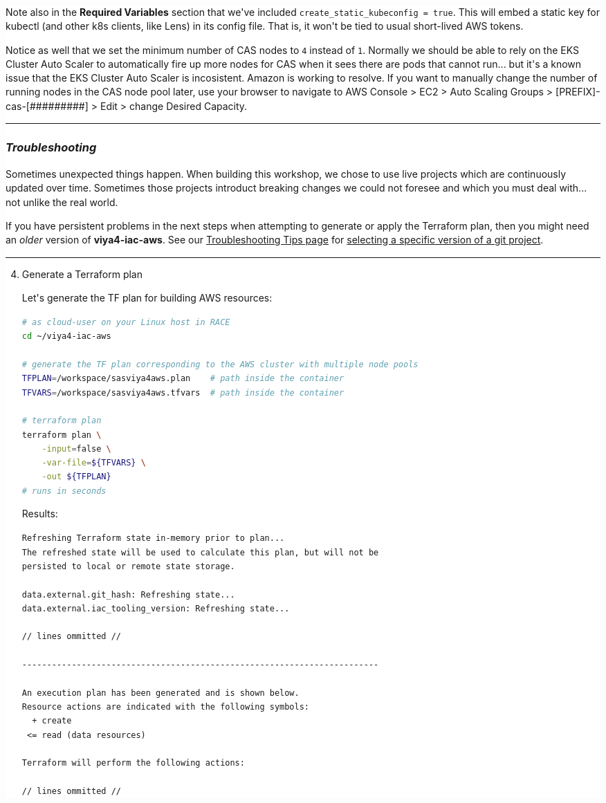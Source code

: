    Note also in the **Required Variables** section that we've included `create_static_kubeconfig = true`. This will embed a static key for kubectl (and other k8s clients, like Lens) in its config file. That is, it won't be tied to usual short-lived AWS tokens.

   Notice as well that we set the minimum number of CAS nodes to `4` instead of `1`. Normally we should be able to rely on the EKS Cluster Auto Scaler to automatically fire up more nodes for CAS when it sees there are pods that cannot run... but it's a known issue that the EKS Cluster Auto Scaler is incosistent. Amazon is working to resolve. If you want to manually change the number of running nodes in the CAS node pool later, use your browser to navigate to AWS Console > EC2 > Auto Scaling Groups > [PREFIX]-cas-[#########] > Edit > change Desired Capacity. 

   <hr>

   ### *Troubleshooting*

   Sometimes unexpected things happen. When building this workshop, we chose to use live projects which are continuously updated over time. Sometimes those projects introduct breaking changes we could not foresee and which you must deal with... not unlike the real world.

   If you have persistent problems in the next steps when attempting to generate or apply the Terraform plan, then you might need an *older* version of **viya4-iac-aws**. See our [Troubleshooting Tips page](03_999_Troubleshooting_Tips.md) for [selecting a specific version of a git project](03_999_Troubleshooting_Tips.md#selecting-a-specific-version-of-a-git-project).

   <hr>

4. Generate a Terraform plan

   Let's generate the TF plan for building AWS resources:

   ```bash
   # as cloud-user on your Linux host in RACE
   cd ~/viya4-iac-aws

   # generate the TF plan corresponding to the AWS cluster with multiple node pools
   TFPLAN=/workspace/sasviya4aws.plan    # path inside the container
   TFVARS=/workspace/sasviya4aws.tfvars  # path inside the container

   # terraform plan
   terraform plan \
       -input=false \
       -var-file=${TFVARS} \
       -out ${TFPLAN}
   # runs in seconds
   ```

   Results:

   ```log
   Refreshing Terraform state in-memory prior to plan...
   The refreshed state will be used to calculate this plan, but will not be
   persisted to local or remote state storage.

   data.external.git_hash: Refreshing state...
   data.external.iac_tooling_version: Refreshing state...

   // lines ommitted //

   ------------------------------------------------------------------------

   An execution plan has been generated and is shown below.
   Resource actions are indicated with the following symbols:
     + create
    <= read (data resources)

   Terraform will perform the following actions:

   // lines ommitted //
   ```